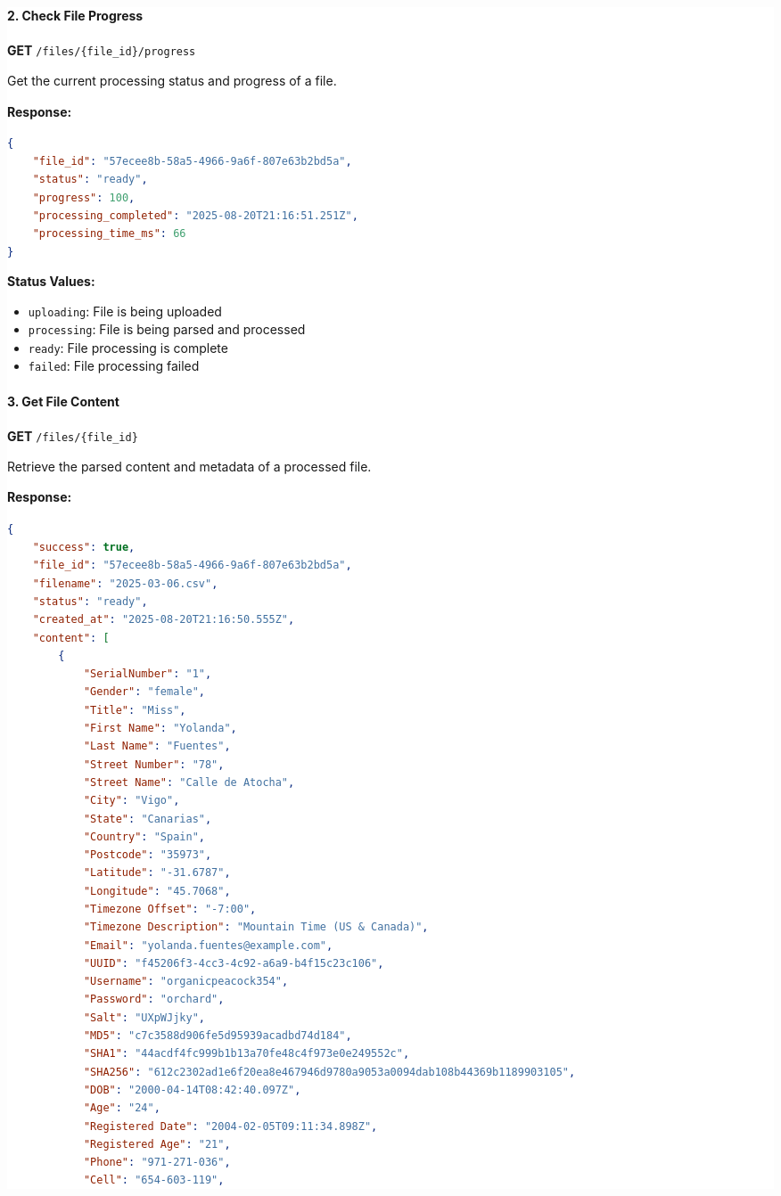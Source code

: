 #### 2. Check File Progress
**GET** `/files/{file_id}/progress`

Get the current processing status and progress of a file.

**Response:**
```json
{
    "file_id": "57ecee8b-58a5-4966-9a6f-807e63b2bd5a",
    "status": "ready",
    "progress": 100,
    "processing_completed": "2025-08-20T21:16:51.251Z",
    "processing_time_ms": 66
}
```

**Status Values:**
- `uploading`: File is being uploaded
- `processing`: File is being parsed and processed
- `ready`: File processing is complete
- `failed`: File processing failed

#### 3. Get File Content
**GET** `/files/{file_id}`

Retrieve the parsed content and metadata of a processed file.

**Response:**
```json
{
    "success": true,
    "file_id": "57ecee8b-58a5-4966-9a6f-807e63b2bd5a",
    "filename": "2025-03-06.csv",
    "status": "ready",
    "created_at": "2025-08-20T21:16:50.555Z",
    "content": [
        {
            "SerialNumber": "1",
            "Gender": "female",
            "Title": "Miss",
            "First Name": "Yolanda",
            "Last Name": "Fuentes",
            "Street Number": "78",
            "Street Name": "Calle de Atocha",
            "City": "Vigo",
            "State": "Canarias",
            "Country": "Spain",
            "Postcode": "35973",
            "Latitude": "-31.6787",
            "Longitude": "45.7068",
            "Timezone Offset": "-7:00",
            "Timezone Description": "Mountain Time (US & Canada)",
            "Email": "yolanda.fuentes@example.com",
            "UUID": "f45206f3-4cc3-4c92-a6a9-b4f15c23c106",
            "Username": "organicpeacock354",
            "Password": "orchard",
            "Salt": "UXpWJjky",
            "MD5": "c7c3588d906fe5d95939acadbd74d184",
            "SHA1": "44acdf4fc999b1b13a70fe48c4f973e0e249552c",
            "SHA256": "612c2302ad1e6f20ea8e467946d9780a9053a0094dab108b44369b1189903105",
            "DOB": "2000-04-14T08:42:40.097Z",
            "Age": "24",
            "Registered Date": "2004-02-05T09:11:34.898Z",
            "Registered Age": "21",
            "Phone": "971-271-036",
            "Cell": "654-603-119",
```